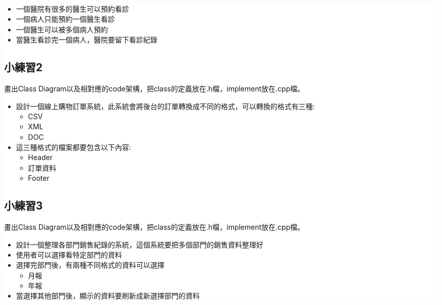 * 一個醫院有很多的醫生可以預約看診
* 一個病人只能預約一個醫生看診
* 一個醫生可以被多個病人預約
* 當醫生看診完一個病人，醫院要留下看診紀錄

## 小練習2
畫出Class Diagram以及相對應的code架構，把class的定義放在.h檔，implement放在.cpp檔。

* 設計一個線上購物訂單系統，此系統會將後台的訂單轉換成不同的格式，可以轉換的格式有三種:
    * CSV
    * XML
    * DOC
* 這三種格式的檔案都要包含以下內容:
    * Header
    * 訂單資料
    * Footer

## 小練習3
畫出Class Diagram以及相對應的code架構，把class的定義放在.h檔，implement放在.cpp檔。

* 設計一個整理各部門銷售紀錄的系統，這個系統要把多個部門的銷售資料整理好
* 使用者可以選擇看特定部門的資料
* 選擇完部門後，有兩種不同格式的資料可以選擇
    * 月報
    * 年報
* 當選擇其他部門後，顯示的資料要刷新成新選擇部門的資料

